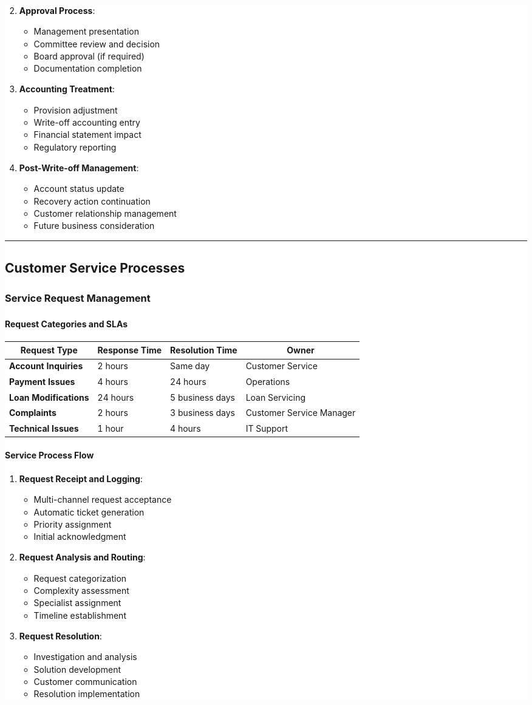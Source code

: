2. **Approval Process**:
   - Management presentation
   - Committee review and decision
   - Board approval (if required)
   - Documentation completion

3. **Accounting Treatment**:
   - Provision adjustment
   - Write-off accounting entry
   - Financial statement impact
   - Regulatory reporting

4. **Post-Write-off Management**:
   - Account status update
   - Recovery action continuation
   - Customer relationship management
   - Future business consideration

---

## Customer Service Processes

### Service Request Management

#### Request Categories and SLAs
| Request Type | Response Time | Resolution Time | Owner |
|--------------|---------------|-----------------|-------|
| **Account Inquiries** | 2 hours | Same day | Customer Service |
| **Payment Issues** | 4 hours | 24 hours | Operations |
| **Loan Modifications** | 24 hours | 5 business days | Loan Servicing |
| **Complaints** | 2 hours | 3 business days | Customer Service Manager |
| **Technical Issues** | 1 hour | 4 hours | IT Support |

#### Service Process Flow
1. **Request Receipt and Logging**:
   - Multi-channel request acceptance
   - Automatic ticket generation
   - Priority assignment
   - Initial acknowledgment

2. **Request Analysis and Routing**:
   - Request categorization
   - Complexity assessment
   - Specialist assignment
   - Timeline establishment

3. **Request Resolution**:
   - Investigation and analysis
   - Solution development
   - Customer communication
   - Resolution implementation
